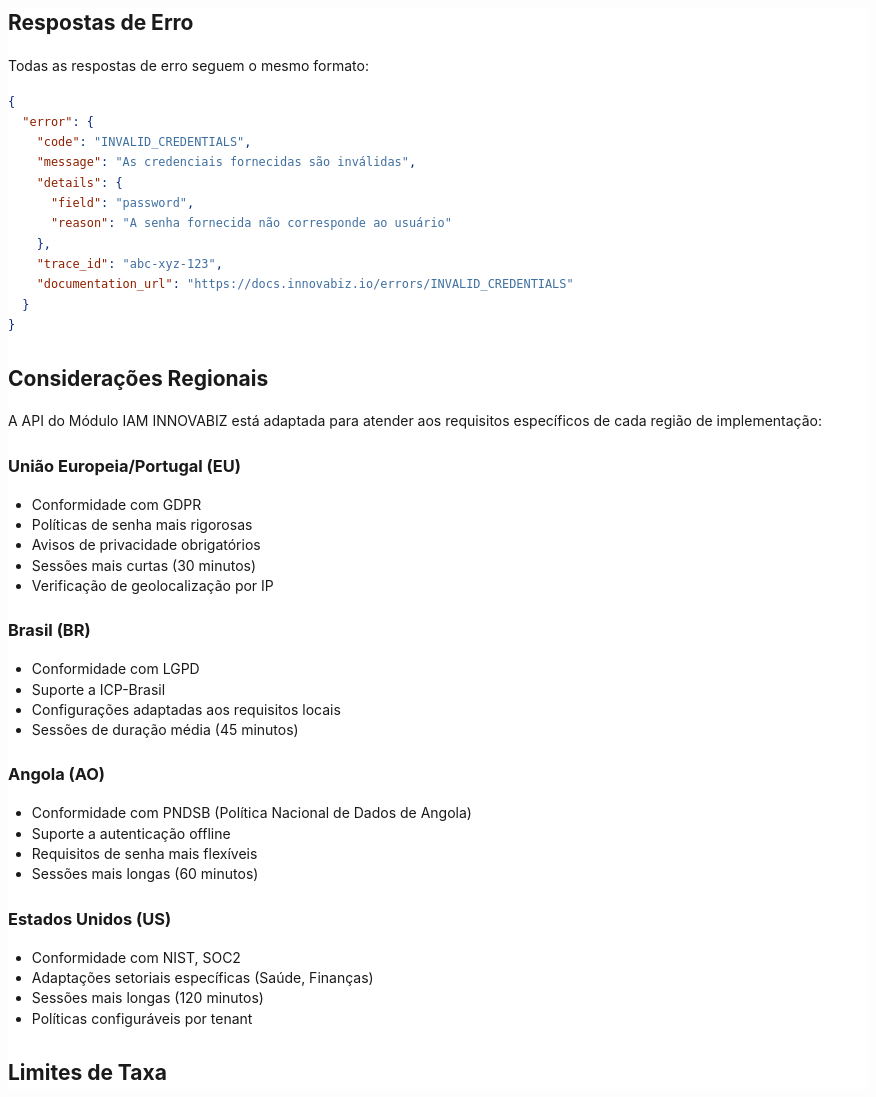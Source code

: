 ## Respostas de Erro

Todas as respostas de erro seguem o mesmo formato:

```json
{
  "error": {
    "code": "INVALID_CREDENTIALS",
    "message": "As credenciais fornecidas são inválidas",
    "details": {
      "field": "password",
      "reason": "A senha fornecida não corresponde ao usuário"
    },
    "trace_id": "abc-xyz-123",
    "documentation_url": "https://docs.innovabiz.io/errors/INVALID_CREDENTIALS"
  }
}
```

## Considerações Regionais

A API do Módulo IAM INNOVABIZ está adaptada para atender aos requisitos específicos de cada região de implementação:

### União Europeia/Portugal (EU)
- Conformidade com GDPR
- Políticas de senha mais rigorosas
- Avisos de privacidade obrigatórios
- Sessões mais curtas (30 minutos)
- Verificação de geolocalização por IP

### Brasil (BR)
- Conformidade com LGPD
- Suporte a ICP-Brasil
- Configurações adaptadas aos requisitos locais
- Sessões de duração média (45 minutos)

### Angola (AO)
- Conformidade com PNDSB (Política Nacional de Dados de Angola)
- Suporte a autenticação offline
- Requisitos de senha mais flexíveis
- Sessões mais longas (60 minutos)

### Estados Unidos (US)
- Conformidade com NIST, SOC2
- Adaptações setoriais específicas (Saúde, Finanças)
- Sessões mais longas (120 minutos)
- Políticas configuráveis por tenant

## Limites de Taxa
